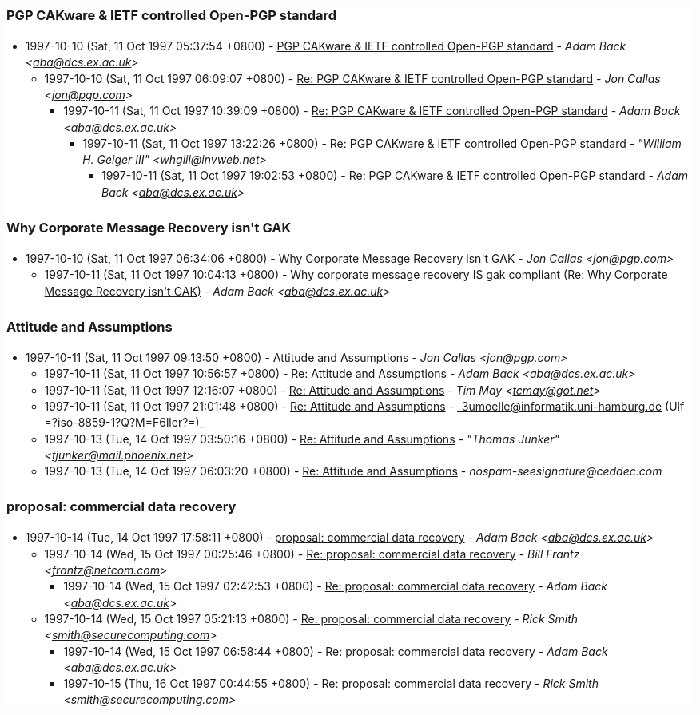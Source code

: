 ### PGP CAKware & IETF controlled Open-PGP standard
+ 1997-10-10 (Sat, 11 Oct 1997 05:37:54 +0800) - [PGP CAKware & IETF controlled Open-PGP standard](/archive/1997/10/4e7b0900ca560e2120216107a519edb79786728b0f1e1a4f1c6f08c90d4460c3) - _Adam Back \<aba@dcs.ex.ac.uk\>_
  + 1997-10-10 (Sat, 11 Oct 1997 06:09:07 +0800) - [Re: PGP CAKware & IETF controlled Open-PGP standard](/archive/1997/10/79a06a35e76e6b421488d6e9bd27d5a1484fa29883baa5e60c464206deacedbc) - _Jon Callas \<jon@pgp.com\>_
    + 1997-10-11 (Sat, 11 Oct 1997 10:39:09 +0800) - [Re: PGP CAKware & IETF controlled Open-PGP standard](/archive/1997/10/ea8abcb82b1c0343b8468a3f19433fedb5c7dac93e9e1219164b2b00996865c1) - _Adam Back \<aba@dcs.ex.ac.uk\>_
      + 1997-10-11 (Sat, 11 Oct 1997 13:22:26 +0800) - [Re: PGP CAKware & IETF controlled Open-PGP standard](/archive/1997/10/179f4a7b566d93c5c92ea4129fab28bba6c8735fd7918933cd9dd1e923c18446) - _"William H. Geiger III" \<whgiii@invweb.net\>_
        + 1997-10-11 (Sat, 11 Oct 1997 19:02:53 +0800) - [Re: PGP CAKware & IETF controlled Open-PGP standard](/archive/1997/10/5af6072b94d439b56beb8cf9a3d879c1b31b9a3dedbb30cad561c28ef7bef88c) - _Adam Back \<aba@dcs.ex.ac.uk\>_

### Why Corporate Message Recovery isn't GAK
+ 1997-10-10 (Sat, 11 Oct 1997 06:34:06 +0800) - [Why Corporate Message Recovery isn't GAK](/archive/1997/10/b18c4cc1170766e17276643d1505db3ba25bb5db2fcc3f91ea0fdf4a4aac278d) - _Jon Callas \<jon@pgp.com\>_
  + 1997-10-11 (Sat, 11 Oct 1997 10:04:13 +0800) - [Why corporate message recovery IS gak compliant (Re: Why Corporate Message Recovery isn't GAK)](/archive/1997/10/c8f5341ad18c7435081d41b8896814767cbf018917189d3345ddda0999353016) - _Adam Back \<aba@dcs.ex.ac.uk\>_

### Attitude and Assumptions
+ 1997-10-11 (Sat, 11 Oct 1997 09:13:50 +0800) - [Attitude and Assumptions](/archive/1997/10/26144d46a4c980f1f43bcc0e2eefd92c5b6287bd53d683a21b11c64ff2f5556b) - _Jon Callas \<jon@pgp.com\>_
  + 1997-10-11 (Sat, 11 Oct 1997 10:56:57 +0800) - [Re: Attitude and Assumptions](/archive/1997/10/5864cc08210a7364edea4858fe15a7760e43ac30fea216628cb72cc8c65e1de3) - _Adam Back \<aba@dcs.ex.ac.uk\>_
  + 1997-10-11 (Sat, 11 Oct 1997 12:16:07 +0800) - [Re: Attitude and Assumptions](/archive/1997/10/40f79edf5a463c01a5740c412df6f7d3601af138721ceff4ffd3941d7352d585) - _Tim May \<tcmay@got.net\>_
  + 1997-10-11 (Sat, 11 Oct 1997 21:01:48 +0800) - [Re: Attitude and Assumptions](/archive/1997/10/41f34d00165178313ed94196728a583c2a3d5056825bba3d02e587d2b10a7749) - _3umoelle@informatik.uni-hamburg.de (Ulf =?iso-8859-1?Q?M=F6ller?=)_
  + 1997-10-13 (Tue, 14 Oct 1997 03:50:16 +0800) - [Re: Attitude and Assumptions](/archive/1997/10/cfa2b3db2d67e2e28fe8286c326c36b746591b0be024e425207896b943caa041) - _"Thomas Junker" \<tjunker@mail.phoenix.net\>_
  + 1997-10-13 (Tue, 14 Oct 1997 06:03:20 +0800) - [Re: Attitude and Assumptions](/archive/1997/10/3383463d54d38a86eaa2e46741688a8eca61ae03e58491605e65390539cd38cd) - _nospam-seesignature@ceddec.com_

### proposal: commercial data recovery
+ 1997-10-14 (Tue, 14 Oct 1997 17:58:11 +0800) - [proposal: commercial data recovery](/archive/1997/10/b8031e918158b7386f70f052dd55cecdfa25d7d3b4c4f7e7910197db91192121) - _Adam Back \<aba@dcs.ex.ac.uk\>_
  + 1997-10-14 (Wed, 15 Oct 1997 00:25:46 +0800) - [Re: proposal: commercial data recovery](/archive/1997/10/1cb52ebc7645017bd29399d87a8ab8004e3eddc393d78bb68c10fcaeaa853898) - _Bill Frantz \<frantz@netcom.com\>_
    + 1997-10-14 (Wed, 15 Oct 1997 02:42:53 +0800) - [Re: proposal: commercial data recovery](/archive/1997/10/a83e7502ebc65a748f0904b84f295ef14b0f8c517e61f5f9d99cd80c4b6284f2) - _Adam Back \<aba@dcs.ex.ac.uk\>_
  + 1997-10-14 (Wed, 15 Oct 1997 05:21:13 +0800) - [Re: proposal: commercial data recovery](/archive/1997/10/eae54b5cbe5708d66fba81c882ceac6865b4ffd99f418109326f222445740563) - _Rick Smith \<smith@securecomputing.com\>_
    + 1997-10-14 (Wed, 15 Oct 1997 06:58:44 +0800) - [Re: proposal: commercial data recovery](/archive/1997/10/156d60d32a3065033cbd9654ba688ffe822e2c8045b9957b668c313f4ab2eeec) - _Adam Back \<aba@dcs.ex.ac.uk\>_
    + 1997-10-15 (Thu, 16 Oct 1997 00:44:55 +0800) - [Re: proposal: commercial data recovery](/archive/1997/10/0c51cca849bce87aac9e024c509528edea0b0a4e678889ff7b3abeb3f741d607) - _Rick Smith \<smith@securecomputing.com\>_